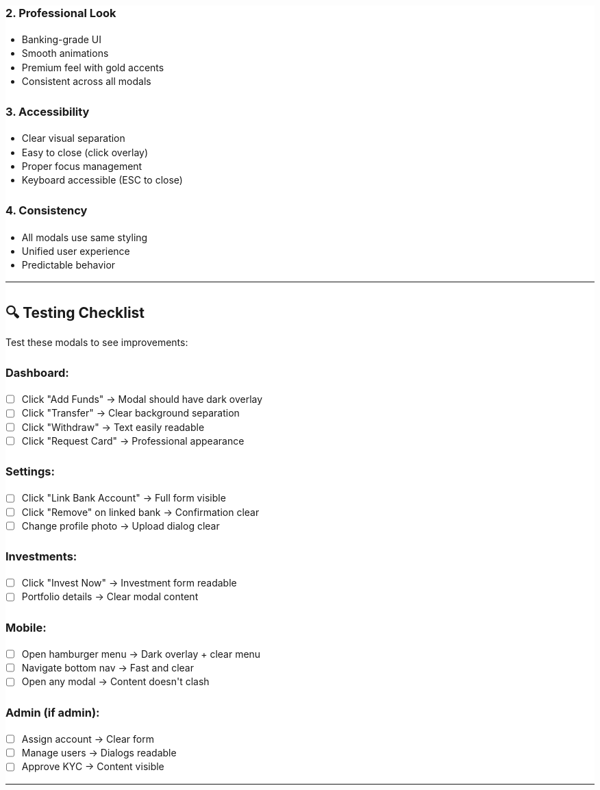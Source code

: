### **2. Professional Look**
- Banking-grade UI
- Smooth animations
- Premium feel with gold accents
- Consistent across all modals

### **3. Accessibility**
- Clear visual separation
- Easy to close (click overlay)
- Proper focus management
- Keyboard accessible (ESC to close)

### **4. Consistency**
- All modals use same styling
- Unified user experience
- Predictable behavior

---

## 🔍 Testing Checklist

Test these modals to see improvements:

### **Dashboard:**
- [ ] Click "Add Funds" → Modal should have dark overlay
- [ ] Click "Transfer" → Clear background separation
- [ ] Click "Withdraw" → Text easily readable
- [ ] Click "Request Card" → Professional appearance

### **Settings:**
- [ ] Click "Link Bank Account" → Full form visible
- [ ] Click "Remove" on linked bank → Confirmation clear
- [ ] Change profile photo → Upload dialog clear

### **Investments:**
- [ ] Click "Invest Now" → Investment form readable
- [ ] Portfolio details → Clear modal content

### **Mobile:**
- [ ] Open hamburger menu → Dark overlay + clear menu
- [ ] Navigate bottom nav → Fast and clear
- [ ] Open any modal → Content doesn't clash

### **Admin (if admin):**
- [ ] Assign account → Clear form
- [ ] Manage users → Dialogs readable
- [ ] Approve KYC → Content visible

---

